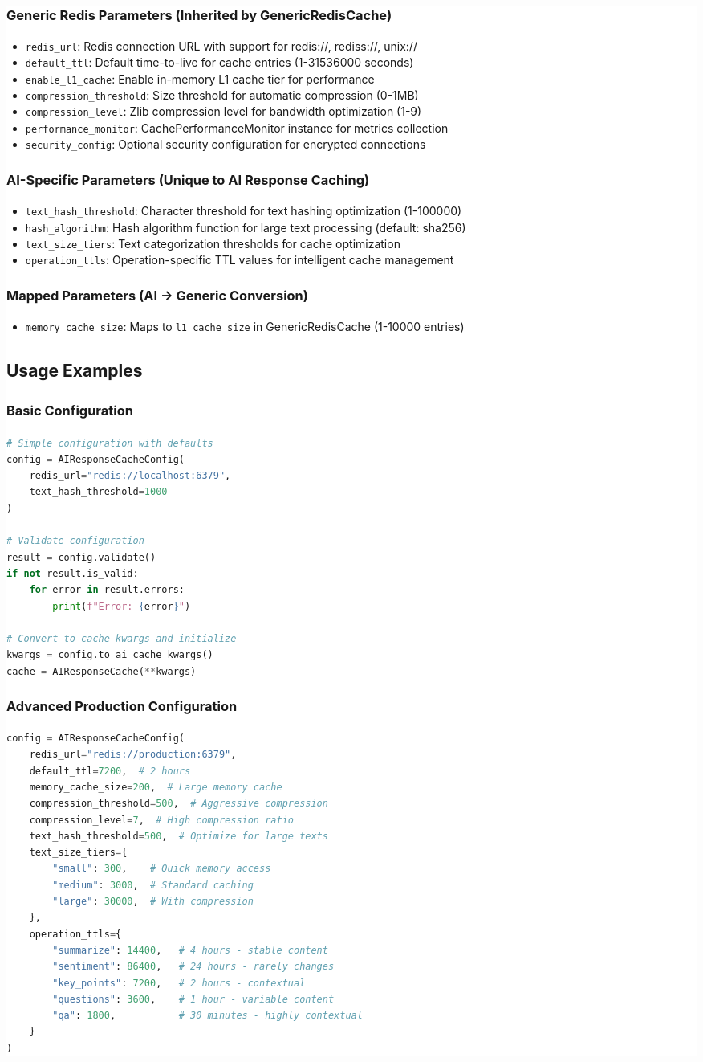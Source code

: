 ### Generic Redis Parameters (Inherited by GenericRedisCache)
- `redis_url`: Redis connection URL with support for redis://, rediss://, unix://
- `default_ttl`: Default time-to-live for cache entries (1-31536000 seconds)
- `enable_l1_cache`: Enable in-memory L1 cache tier for performance
- `compression_threshold`: Size threshold for automatic compression (0-1MB)
- `compression_level`: Zlib compression level for bandwidth optimization (1-9)
- `performance_monitor`: CachePerformanceMonitor instance for metrics collection
- `security_config`: Optional security configuration for encrypted connections

### AI-Specific Parameters (Unique to AI Response Caching)
- `text_hash_threshold`: Character threshold for text hashing optimization (1-100000)
- `hash_algorithm`: Hash algorithm function for large text processing (default: sha256)
- `text_size_tiers`: Text categorization thresholds for cache optimization
- `operation_ttls`: Operation-specific TTL values for intelligent cache management

### Mapped Parameters (AI → Generic Conversion)
- `memory_cache_size`: Maps to `l1_cache_size` in GenericRedisCache (1-10000 entries)

## Usage Examples

### Basic Configuration
```python
# Simple configuration with defaults
config = AIResponseCacheConfig(
    redis_url="redis://localhost:6379",
    text_hash_threshold=1000
)

# Validate configuration
result = config.validate()
if not result.is_valid:
    for error in result.errors:
        print(f"Error: {error}")

# Convert to cache kwargs and initialize
kwargs = config.to_ai_cache_kwargs()
cache = AIResponseCache(**kwargs)
```

### Advanced Production Configuration
```python
config = AIResponseCacheConfig(
    redis_url="redis://production:6379",
    default_ttl=7200,  # 2 hours
    memory_cache_size=200,  # Large memory cache
    compression_threshold=500,  # Aggressive compression
    compression_level=7,  # High compression ratio
    text_hash_threshold=500,  # Optimize for large texts
    text_size_tiers={
        "small": 300,    # Quick memory access
        "medium": 3000,  # Standard caching
        "large": 30000,  # With compression
    },
    operation_ttls={
        "summarize": 14400,   # 4 hours - stable content
        "sentiment": 86400,   # 24 hours - rarely changes
        "key_points": 7200,   # 2 hours - contextual
        "questions": 3600,    # 1 hour - variable content
        "qa": 1800,           # 30 minutes - highly contextual
    }
)
```